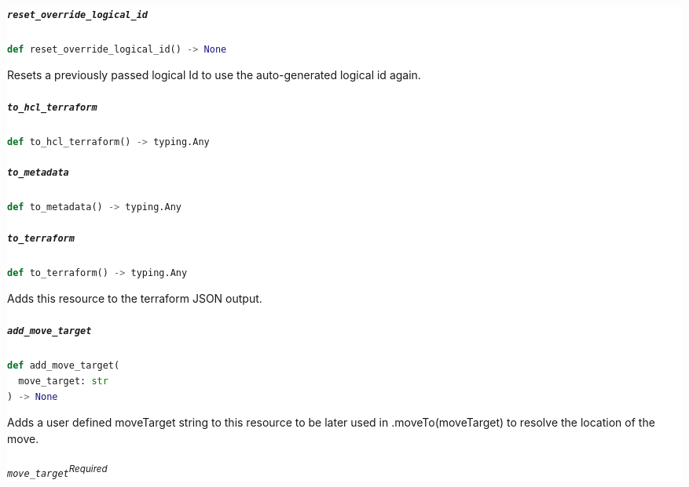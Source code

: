 ##### `reset_override_logical_id` <a name="reset_override_logical_id" id="rhizo-co-terraform-provider-oci.operatorAccessControlOperatorControlAssignment.OperatorAccessControlOperatorControlAssignment.resetOverrideLogicalId"></a>

```python
def reset_override_logical_id() -> None
```

Resets a previously passed logical Id to use the auto-generated logical id again.

##### `to_hcl_terraform` <a name="to_hcl_terraform" id="rhizo-co-terraform-provider-oci.operatorAccessControlOperatorControlAssignment.OperatorAccessControlOperatorControlAssignment.toHclTerraform"></a>

```python
def to_hcl_terraform() -> typing.Any
```

##### `to_metadata` <a name="to_metadata" id="rhizo-co-terraform-provider-oci.operatorAccessControlOperatorControlAssignment.OperatorAccessControlOperatorControlAssignment.toMetadata"></a>

```python
def to_metadata() -> typing.Any
```

##### `to_terraform` <a name="to_terraform" id="rhizo-co-terraform-provider-oci.operatorAccessControlOperatorControlAssignment.OperatorAccessControlOperatorControlAssignment.toTerraform"></a>

```python
def to_terraform() -> typing.Any
```

Adds this resource to the terraform JSON output.

##### `add_move_target` <a name="add_move_target" id="rhizo-co-terraform-provider-oci.operatorAccessControlOperatorControlAssignment.OperatorAccessControlOperatorControlAssignment.addMoveTarget"></a>

```python
def add_move_target(
  move_target: str
) -> None
```

Adds a user defined moveTarget string to this resource to be later used in .moveTo(moveTarget) to resolve the location of the move.

###### `move_target`<sup>Required</sup> <a name="move_target" id="rhizo-co-terraform-provider-oci.operatorAccessControlOperatorControlAssignment.OperatorAccessControlOperatorControlAssignment.addMoveTarget.parameter.moveTarget"></a>
